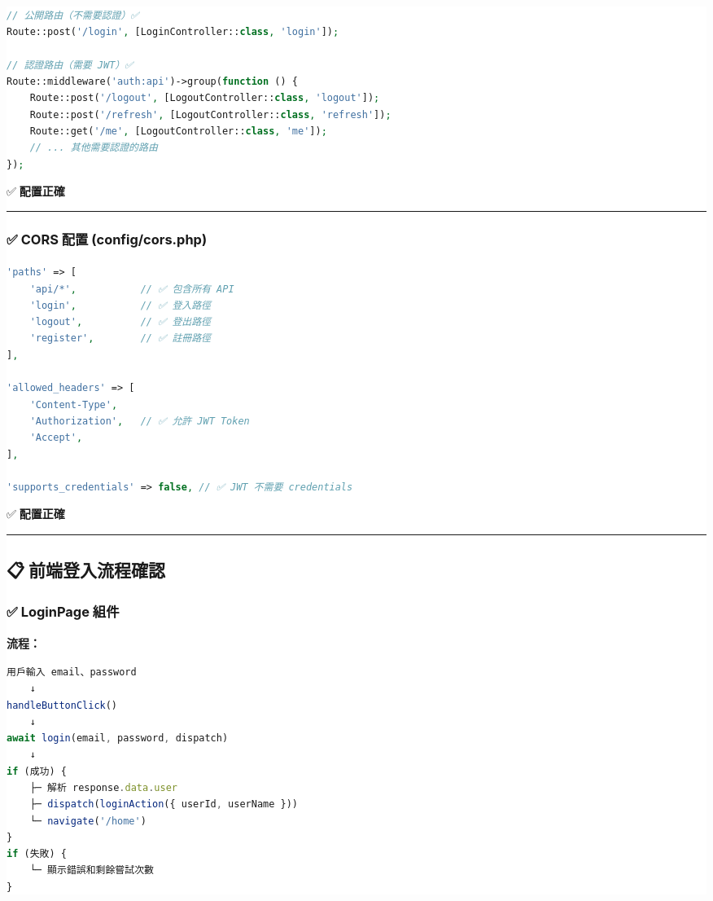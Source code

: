 ```php
// 公開路由（不需要認證）✅
Route::post('/login', [LoginController::class, 'login']);

// 認證路由（需要 JWT）✅
Route::middleware('auth:api')->group(function () {
    Route::post('/logout', [LogoutController::class, 'logout']);
    Route::post('/refresh', [LogoutController::class, 'refresh']);
    Route::get('/me', [LogoutController::class, 'me']);
    // ... 其他需要認證的路由
});
```

✅ **配置正確**

---

### ✅ CORS 配置 (config/cors.php)

```php
'paths' => [
    'api/*',           // ✅ 包含所有 API
    'login',           // ✅ 登入路徑
    'logout',          // ✅ 登出路徑
    'register',        // ✅ 註冊路徑
],

'allowed_headers' => [
    'Content-Type',
    'Authorization',   // ✅ 允許 JWT Token
    'Accept',
],

'supports_credentials' => false, // ✅ JWT 不需要 credentials
```

✅ **配置正確**

---

## 📋 前端登入流程確認

### ✅ LoginPage 組件

**流程：**
```javascript
用戶輸入 email、password
    ↓
handleButtonClick()
    ↓
await login(email, password, dispatch)
    ↓
if (成功) {
    ├─ 解析 response.data.user
    ├─ dispatch(loginAction({ userId, userName }))
    └─ navigate('/home')
}
if (失敗) {
    └─ 顯示錯誤和剩餘嘗試次數
}
```
